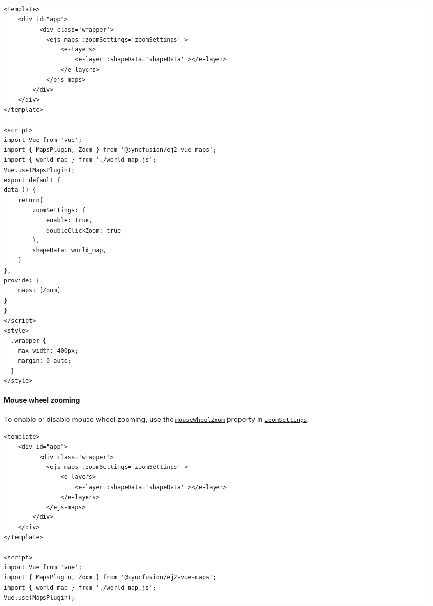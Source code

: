 ```
<template>
    <div id="app">
          <div class='wrapper'>
            <ejs-maps :zoomSettings='zoomSettings' >
                <e-layers>
                    <e-layer :shapeData='shapeData' ></e-layer>
                </e-layers>
            </ejs-maps>
        </div>
    </div>
</template>

<script>
import Vue from 'vue';
import { MapsPlugin, Zoom } from '@syncfusion/ej2-vue-maps';
import { world_map } from './world-map.js';
Vue.use(MapsPlugin);
export default {
data () {
    return{
        zoomSettings: {
            enable: true,
            doubleClickZoom: true
        },
        shapeData: world_map,
    }
},
provide: {
    maps: [Zoom]
}
}
</script>
<style>
  .wrapper {
    max-width: 400px;
    margin: 0 auto;
  }
</style>
```

#### Mouse wheel zooming

To enable or disable mouse wheel zooming, use the [`mouseWheelZoom`](https://ej2.syncfusion.com/vue/documentation/api/maps/zoomSettingsModel/#mousewheelzoom) property in [`zoomSettings`](https://ej2.syncfusion.com/vue/documentation/api/maps/zoomSettingsModel/).

```
<template>
    <div id="app">
          <div class='wrapper'>
            <ejs-maps :zoomSettings='zoomSettings' >
                <e-layers>
                    <e-layer :shapeData='shapeData' ></e-layer>
                </e-layers>
            </ejs-maps>
        </div>
    </div>
</template>

<script>
import Vue from 'vue';
import { MapsPlugin, Zoom } from '@syncfusion/ej2-vue-maps';
import { world_map } from './world-map.js';
Vue.use(MapsPlugin);
```